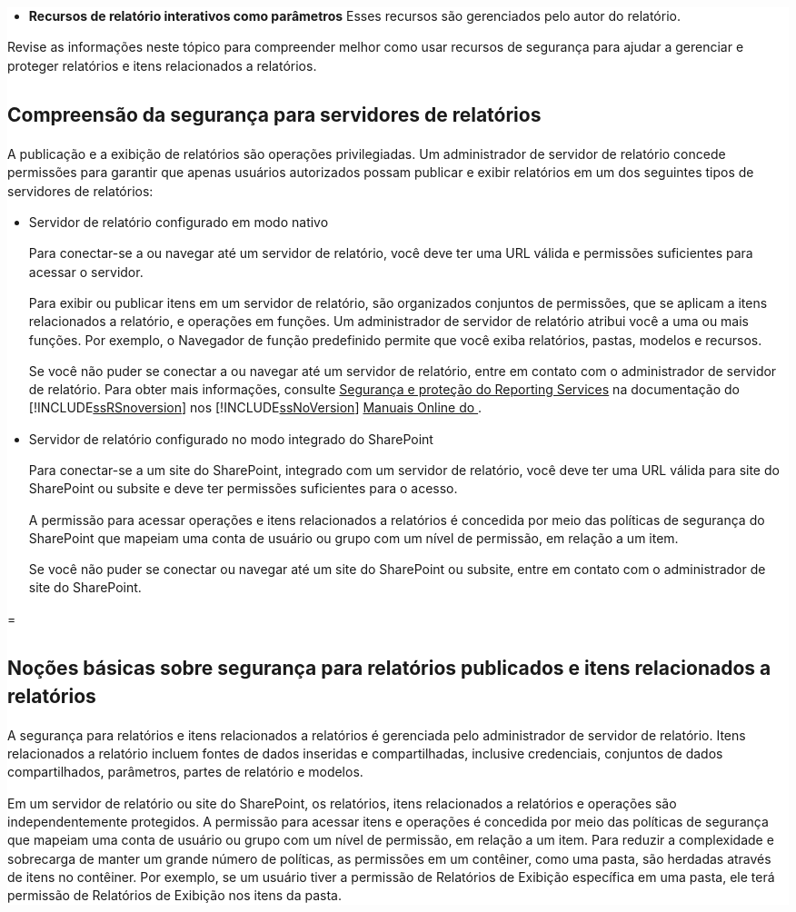 -   **Recursos de relatório interativos como parâmetros** Esses recursos são gerenciados pelo autor do relatório.  
  
 Revise as informações neste tópico para compreender melhor como usar recursos de segurança para ajudar a gerenciar e proteger relatórios e itens relacionados a relatórios.  
  
##  <a name="understanding-security-for-report-servers"></a><a name="ReportServers"></a> Compreensão da segurança para servidores de relatórios  
 A publicação e a exibição de relatórios são operações privilegiadas. Um administrador de servidor de relatório concede permissões para garantir que apenas usuários autorizados possam publicar e exibir relatórios em um dos seguintes tipos de servidores de relatórios:  
  
-   Servidor de relatório configurado em modo nativo  
  
     Para conectar-se a ou navegar até um servidor de relatório, você deve ter uma URL válida e permissões suficientes para acessar o servidor.  
  
     Para exibir ou publicar itens em um servidor de relatório, são organizados conjuntos de permissões, que se aplicam a itens relacionados a relatório, e operações em funções. Um administrador de servidor de relatório atribui você a uma ou mais funções. Por exemplo, o Navegador de função predefinido permite que você exiba relatórios, pastas, modelos e recursos.  
  
     Se você não puder se conectar a ou navegar até um servidor de relatório, entre em contato com o administrador de servidor de relatório. Para obter mais informações, consulte [Segurança e proteção do Reporting Services](../security/reporting-services-security-and-protection.md) na documentação do [!INCLUDE[ssRSnoversion](../../includes/ssrsnoversion-md.md)] nos [!INCLUDE[ssNoVersion](../../includes/ssnoversion-md.md)] [Manuais Online do ](https://go.microsoft.com/fwlink/?linkid=121312).  
  
-   Servidor de relatório configurado no modo integrado do SharePoint  
  
     Para conectar-se a um site do SharePoint, integrado com um servidor de relatório, você deve ter uma URL válida para site do SharePoint ou subsite e deve ter permissões suficientes para o acesso.  
  
     A permissão para acessar operações e itens relacionados a relatórios é concedida por meio das políticas de segurança do SharePoint que mapeiam uma conta de usuário ou grupo com um nível de permissão, em relação a um item.  
  
     Se você não puder se conectar ou navegar até um site do SharePoint ou subsite, entre em contato com o administrador de site do SharePoint.  
  
=
  
##  <a name="understanding-security-for-published-reports-and-report-related-items"></a><a name="Reports"></a>Noções básicas sobre segurança para relatórios publicados e itens relacionados a relatórios  
 A segurança para relatórios e itens relacionados a relatórios é gerenciada pelo administrador de servidor de relatório. Itens relacionados a relatório incluem fontes de dados inseridas e compartilhadas, inclusive credenciais, conjuntos de dados compartilhados, parâmetros, partes de relatório e modelos.  
  
 Em um servidor de relatório ou site do SharePoint, os relatórios, itens relacionados a relatórios e operações são independentemente protegidos. A permissão para acessar itens e operações é concedida por meio das políticas de segurança que mapeiam uma conta de usuário ou grupo com um nível de permissão, em relação a um item. Para reduzir a complexidade e sobrecarga de manter um grande número de políticas, as permissões em um contêiner, como uma pasta, são herdadas através de itens no contêiner. Por exemplo, se um usuário tiver a permissão de Relatórios de Exibição específica em uma pasta, ele terá permissão de Relatórios de Exibição nos itens da pasta.  
  